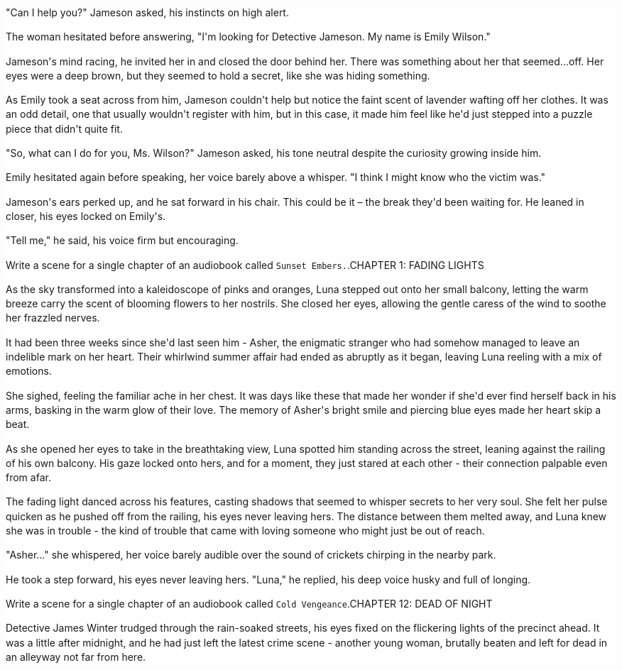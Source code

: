 "Can I help you?" Jameson asked, his instincts on high alert.

The woman hesitated before answering, "I'm looking for Detective Jameson. My name is Emily Wilson."

Jameson's mind racing, he invited her in and closed the door behind her. There was something about her that seemed...off. Her eyes were a deep brown, but they seemed to hold a secret, like she was hiding something.

As Emily took a seat across from him, Jameson couldn't help but notice the faint scent of lavender wafting off her clothes. It was an odd detail, one that usually wouldn't register with him, but in this case, it made him feel like he'd just stepped into a puzzle piece that didn't quite fit.

"So, what can I do for you, Ms. Wilson?" Jameson asked, his tone neutral despite the curiosity growing inside him.

Emily hesitated again before speaking, her voice barely above a whisper. "I think I might know who the victim was."

Jameson's ears perked up, and he sat forward in his chair. This could be it – the break they'd been waiting for. He leaned in closer, his eyes locked on Emily's.

"Tell me," he said, his voice firm but encouraging.<end>

Write a scene for a single chapter of an audiobook called `Sunset Embers.`.<start>CHAPTER 1: FADING LIGHTS

As the sky transformed into a kaleidoscope of pinks and oranges, Luna stepped out onto her small balcony, letting the warm breeze carry the scent of blooming flowers to her nostrils. She closed her eyes, allowing the gentle caress of the wind to soothe her frazzled nerves.

It had been three weeks since she'd last seen him - Asher, the enigmatic stranger who had somehow managed to leave an indelible mark on her heart. Their whirlwind summer affair had ended as abruptly as it began, leaving Luna reeling with a mix of emotions.

She sighed, feeling the familiar ache in her chest. It was days like these that made her wonder if she'd ever find herself back in his arms, basking in the warm glow of their love. The memory of Asher's bright smile and piercing blue eyes made her heart skip a beat.

As she opened her eyes to take in the breathtaking view, Luna spotted him standing across the street, leaning against the railing of his own balcony. His gaze locked onto hers, and for a moment, they just stared at each other - their connection palpable even from afar.

The fading light danced across his features, casting shadows that seemed to whisper secrets to her very soul. She felt her pulse quicken as he pushed off from the railing, his eyes never leaving hers. The distance between them melted away, and Luna knew she was in trouble - the kind of trouble that came with loving someone who might just be out of reach.

"Asher..." she whispered, her voice barely audible over the sound of crickets chirping in the nearby park.

He took a step forward, his eyes never leaving hers. "Luna," he replied, his deep voice husky and full of longing.<end>

Write a scene for a single chapter of an audiobook called `Cold Vengeance`.<start>CHAPTER 12: DEAD OF NIGHT

Detective James Winter trudged through the rain-soaked streets, his eyes fixed on the flickering lights of the precinct ahead. It was a little after midnight, and he had just left the latest crime scene - another young woman, brutally beaten and left for dead in an alleyway not far from here.
